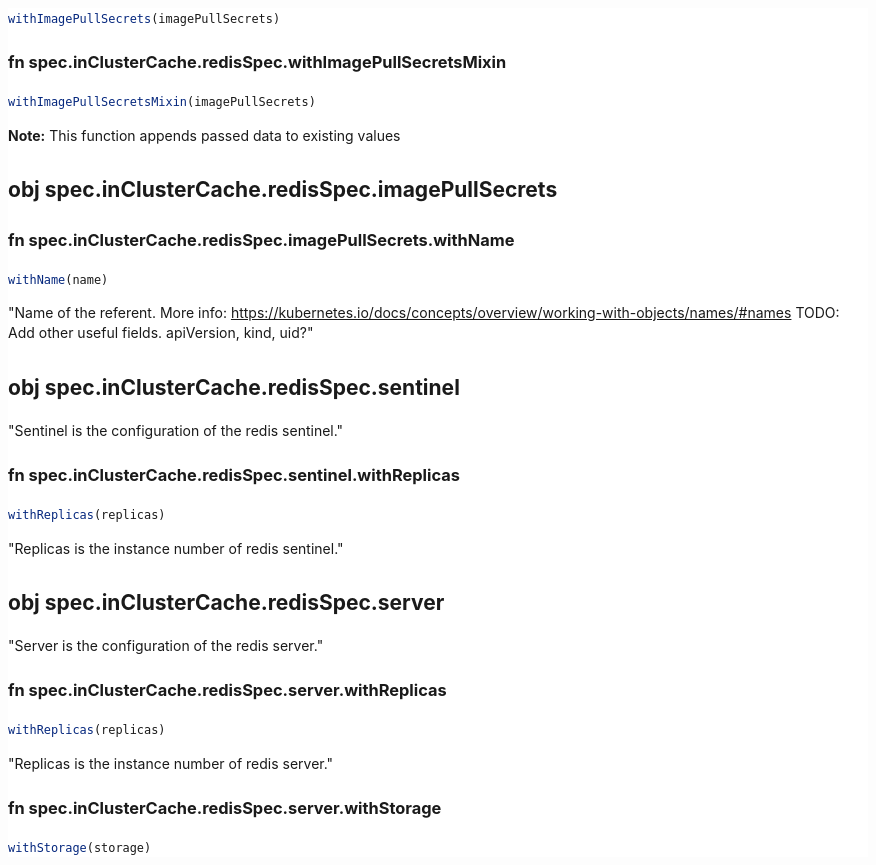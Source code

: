 ```ts
withImagePullSecrets(imagePullSecrets)
```



### fn spec.inClusterCache.redisSpec.withImagePullSecretsMixin

```ts
withImagePullSecretsMixin(imagePullSecrets)
```



**Note:** This function appends passed data to existing values

## obj spec.inClusterCache.redisSpec.imagePullSecrets



### fn spec.inClusterCache.redisSpec.imagePullSecrets.withName

```ts
withName(name)
```

"Name of the referent. More info: https://kubernetes.io/docs/concepts/overview/working-with-objects/names/#names TODO: Add other useful fields. apiVersion, kind, uid?"

## obj spec.inClusterCache.redisSpec.sentinel

"Sentinel is the configuration of the redis sentinel."

### fn spec.inClusterCache.redisSpec.sentinel.withReplicas

```ts
withReplicas(replicas)
```

"Replicas is the instance number of redis sentinel."

## obj spec.inClusterCache.redisSpec.server

"Server is the configuration of the redis server."

### fn spec.inClusterCache.redisSpec.server.withReplicas

```ts
withReplicas(replicas)
```

"Replicas is the instance number of redis server."

### fn spec.inClusterCache.redisSpec.server.withStorage

```ts
withStorage(storage)
```
